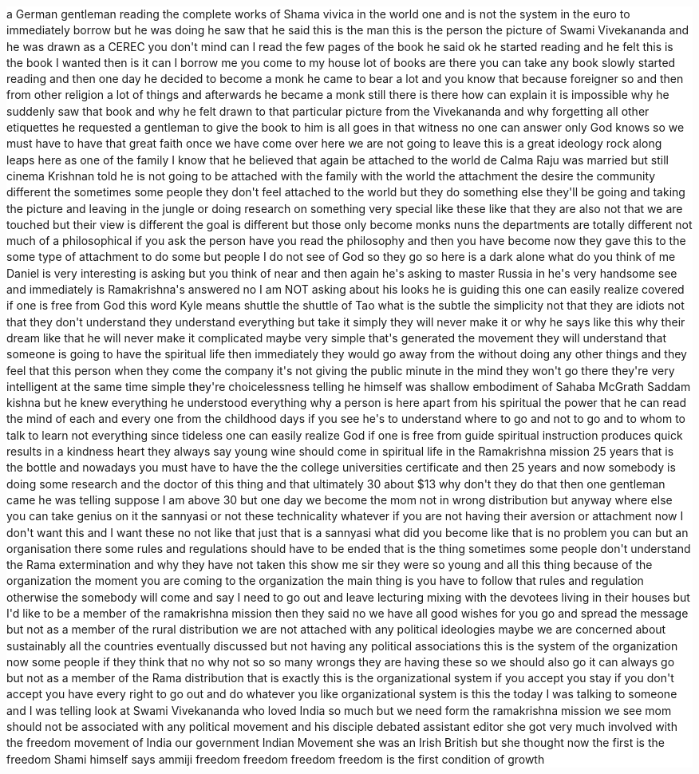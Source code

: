a German gentleman reading the complete works of Shama vivica in the world one and is not the system in the euro to immediately borrow but he was doing he saw that he said this is the man this is the person the picture of Swami Vivekananda and he was drawn as a CEREC you don't mind can I read the few pages of the book he said ok he started reading and he felt this is the book I wanted then is it can I borrow me you come to my house lot of books are there you can take any book slowly started reading and then one day he decided to become a monk he came to bear a lot and you know that because foreigner so and then from other religion a lot of things and afterwards he became a monk still there is there how can explain it is impossible why he suddenly saw that book and why he felt drawn to that particular picture from the Vivekananda and why forgetting all other etiquettes he requested a gentleman to give the book to him is all goes in that witness no one can answer only God knows so we must have to have that great faith once we have come over here we are not going to leave this is a great ideology rock along leaps here as one of the family I know that he believed that again be attached to the world de Calma Raju was married but still cinema Krishnan told he is not going to be attached with the family with the world the attachment the desire the community different the sometimes some people they don't feel attached to the world but they do something else they'll be going and taking the picture and leaving in the jungle or doing research on something very special like these like that they are also not that we are touched but their view is different the goal is different but those only become monks nuns the departments are totally different not much of a philosophical if you ask the person have you read the philosophy and then you have become now they gave this to the some type of attachment to do some but people I do not see of God so they go so here is a dark alone what do you think of me Daniel is very interesting is asking but you think of near and then again he's asking to master Russia in he's very handsome see and immediately is Ramakrishna's answered no I am NOT asking about his looks he is guiding this one can easily realize covered if one is free from God this word Kyle means shuttle the shuttle of Tao what is the subtle the simplicity not that they are idiots not that they don't understand they understand everything but take it simply they will never make it or why he says like this why their dream like that he will never make it complicated maybe very simple that's generated the movement they will understand that someone is going to have the spiritual life then immediately they would go away from the without doing any other things and they feel that this person when they come the company it's not giving the public minute in the mind they won't go there they're very intelligent at the same time simple they're choicelessness telling he himself was shallow embodiment of Sahaba McGrath Saddam kishna but he knew everything he understood everything why a person is here apart from his spiritual the power that he can read the mind of each and every one from the childhood days if you see he's to understand where to go and not to go and to whom to talk to learn not everything since tideless one can easily realize God if one is free from guide spiritual instruction produces quick results in a kindness heart they always say young wine should come in spiritual life in the Ramakrishna mission 25 years that is the bottle and nowadays you must have to have the the college universities certificate and then 25 years and now somebody is doing some research and the doctor of this thing and that ultimately 30 about $13 why don't they do that then one gentleman came he was telling suppose I am above 30 but one day we become the mom not in wrong distribution but anyway where else you can take genius on it the sannyasi or not these technicality whatever if you are not having their aversion or attachment now I don't want this and I want these no not like that just that is a sannyasi what did you become like that is no problem you can but an organisation there some rules and regulations should have to be ended that is the thing sometimes some people don't understand the Rama extermination and why they have not taken this show me sir they were so young and all this thing because of the organization the moment you are coming to the organization the main thing is you have to follow that rules and regulation otherwise the somebody will come and say I need to go out and leave lecturing mixing with the devotees living in their houses but I'd like to be a member of the ramakrishna mission then they said no we have all good wishes for you go and spread the message but not as a member of the rural distribution we are not attached with any political ideologies maybe we are concerned about sustainably all the countries eventually discussed but not having any political associations this is the system of the organization now some people if they think that no why not so so many wrongs they are having these so we should also go it can always go but not as a member of the Rama distribution that is exactly this is the organizational system if you accept you stay if you don't accept you have every right to go out and do whatever you like organizational system is this the today I was talking to someone and I was telling look at Swami Vivekananda who loved India so much but we need form the ramakrishna mission we see mom should not be associated with any political movement and his disciple debated assistant editor she got very much involved with the freedom movement of India our government Indian Movement she was an Irish British but she thought now the first is the freedom Shami himself says ammiji freedom freedom freedom freedom is the first condition of growth